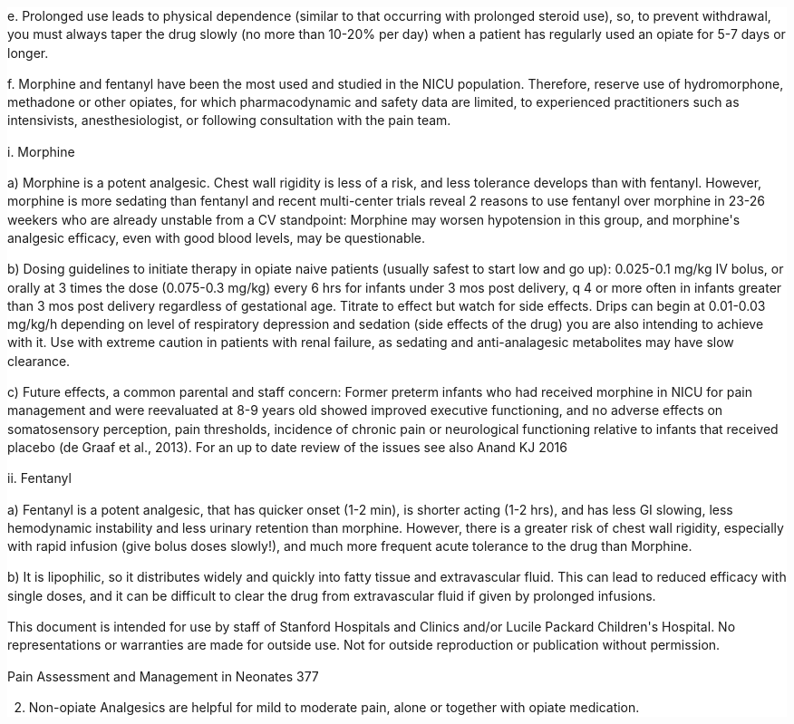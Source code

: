<a id='a317c115-0c7c-4810-b8d7-1750242f603d'></a>

e. Prolonged use leads to physical dependence (similar to that occurring with prolonged steroid use), so, to prevent withdrawal, you must always taper the drug slowly (no more than 10-20% per day) when a patient has regularly used an opiate for 5-7 days or longer.

f. Morphine and fentanyl have been the most used and studied in the NICU population. Therefore, reserve use of hydromorphone, methadone or other opiates, for which pharmacodynamic and safety data are limited, to experienced practitioners such as intensivists, anesthesiologist, or following consultation with the pain team.

i. Morphine

a) Morphine is a potent analgesic. Chest wall rigidity is less of a risk, and less tolerance develops than with fentanyl. However, morphine is more sedating than fentanyl and recent multi-center trials reveal 2 reasons to use fentanyl over morphine in 23-26 weekers who are already unstable from a CV standpoint: Morphine may worsen hypotension in this group, and morphine's analgesic efficacy, even with good blood levels, may be questionable.

b) Dosing guidelines to initiate therapy in opiate naive patients (usually safest to start low and go up): 0.025-0.1 mg/kg IV bolus, or orally at 3 times the dose (0.075-0.3 mg/kg) every 6 hrs for infants under 3 mos post delivery, q 4 or more often in infants greater than 3 mos post delivery regardless of gestational age. Titrate to effect but watch for side effects. Drips can begin at 0.01-0.03 mg/kg/h depending on level of respiratory depression and sedation (side effects of the drug) you are also intending to achieve with it. Use with extreme caution in patients with renal failure, as sedating and anti-analagesic metabolites may have slow clearance.

c) Future effects, a common parental and staff concern: Former preterm infants who had received morphine in NICU for pain management and were reevaluated at 8-9 years old showed improved executive functioning, and no adverse effects on somatosensory perception, pain thresholds, incidence of chronic pain or neurological functioning relative to infants that received placebo (de Graaf et al., 2013). For an up to date review of the issues see also Anand KJ 2016

<a id='6786611f-ed18-489e-a3db-cb71cdd5130c'></a>

ii. Fentanyl

a) Fentanyl is a potent analgesic, that has quicker onset (1-2 min), is shorter acting (1-2 hrs), and has less GI slowing, less hemodynamic instability and less urinary retention than morphine. However, there is a greater risk of chest wall rigidity, especially with rapid infusion (give bolus doses slowly!), and much more frequent acute tolerance to the drug than Morphine.

b) It is lipophilic, so it distributes widely and quickly into fatty tissue and extravascular fluid. This can lead to reduced efficacy with single doses, and it can be difficult to clear the drug from extravascular fluid if given by prolonged infusions.

<a id='e1029ef5-17c3-4252-a2cb-2fec000707b5'></a>

This document is intended for use by staff of Stanford Hospitals and Clinics and/or Lucile Packard Children's Hospital. No representations or warranties are made for outside use. Not for outside reproduction or publication without permission.

<a id='d113de98-5d66-4216-b32b-27e45aff97cf'></a>

Pain Assessment and Management in Neonates 377

2. Non-opiate Analgesics are helpful for mild to moderate pain, alone or together with opiate medication.
